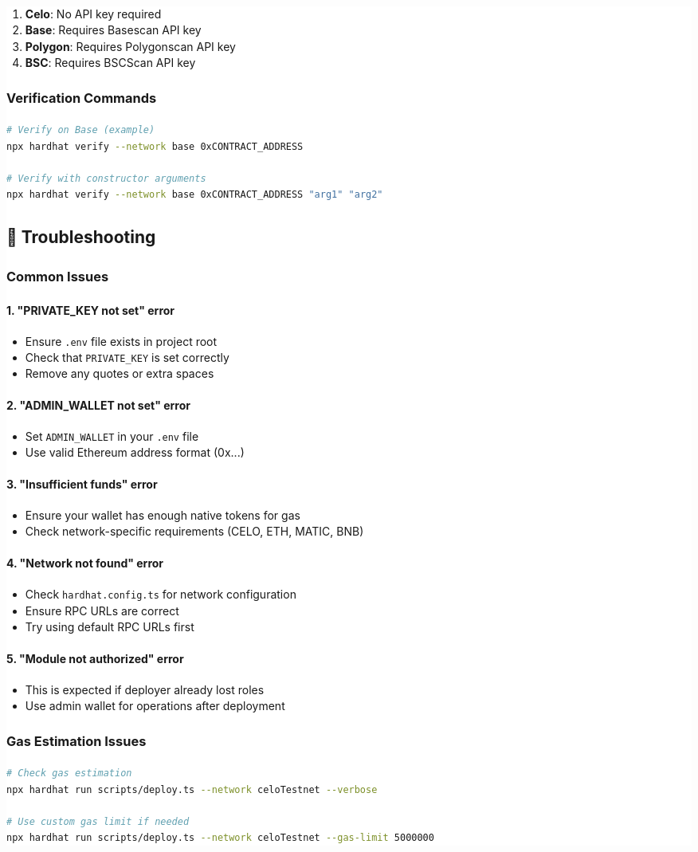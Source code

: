 1. **Celo**: No API key required
2. **Base**: Requires Basescan API key
3. **Polygon**: Requires Polygonscan API key
4. **BSC**: Requires BSCScan API key

### Verification Commands

```bash
# Verify on Base (example)
npx hardhat verify --network base 0xCONTRACT_ADDRESS

# Verify with constructor arguments
npx hardhat verify --network base 0xCONTRACT_ADDRESS "arg1" "arg2"
```

## 🚨 Troubleshooting

### Common Issues

#### 1. "PRIVATE_KEY not set" error

- Ensure `.env` file exists in project root
- Check that `PRIVATE_KEY` is set correctly
- Remove any quotes or extra spaces

#### 2. "ADMIN_WALLET not set" error

- Set `ADMIN_WALLET` in your `.env` file
- Use valid Ethereum address format (0x...)

#### 3. "Insufficient funds" error

- Ensure your wallet has enough native tokens for gas
- Check network-specific requirements (CELO, ETH, MATIC, BNB)

#### 4. "Network not found" error

- Check `hardhat.config.ts` for network configuration
- Ensure RPC URLs are correct
- Try using default RPC URLs first

#### 5. "Module not authorized" error

- This is expected if deployer already lost roles
- Use admin wallet for operations after deployment

### Gas Estimation Issues

```bash
# Check gas estimation
npx hardhat run scripts/deploy.ts --network celoTestnet --verbose

# Use custom gas limit if needed
npx hardhat run scripts/deploy.ts --network celoTestnet --gas-limit 5000000
```
